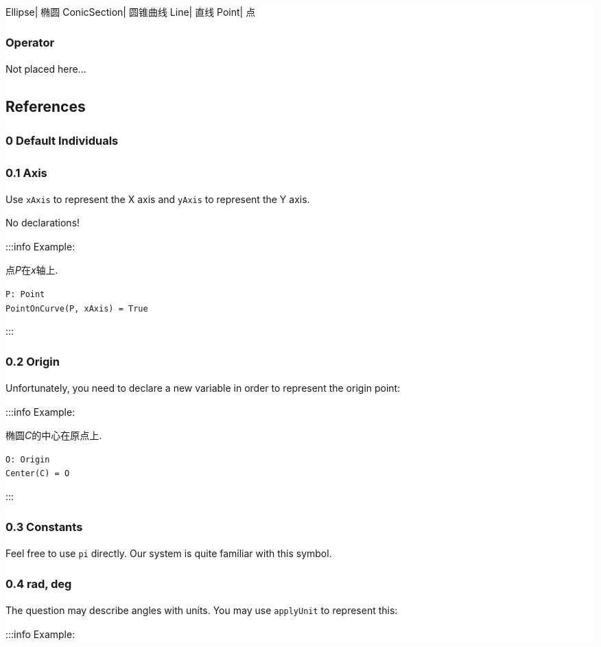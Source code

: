 Ellipse| 椭圆
ConicSection| 圆锥曲线
Line| 直线
Point| 点

### Operator

Not placed here...

## References

### 0 Default Individuals

### 0.1 Axis

Use `xAxis` to represent the X axis and `yAxis` to represent the Y axis.

No declarations!

:::info
Example:

点$P$在$x$轴上.

```
P: Point
PointOnCurve(P, xAxis) = True
```
:::

### 0.2 Origin

Unfortunately, you need to declare a new variable in order to represent the origin point:

:::info
Example:

椭圆$C$的中心在原点上.

```
O: Origin
Center(C) = O
```
:::

### 0.3 Constants

Feel free to use `pi` directly. Our system is quite familiar with this symbol.

### 0.4 rad, deg

The question may describe angles with units. You may use `applyUnit` to represent this:

:::info
Example:
